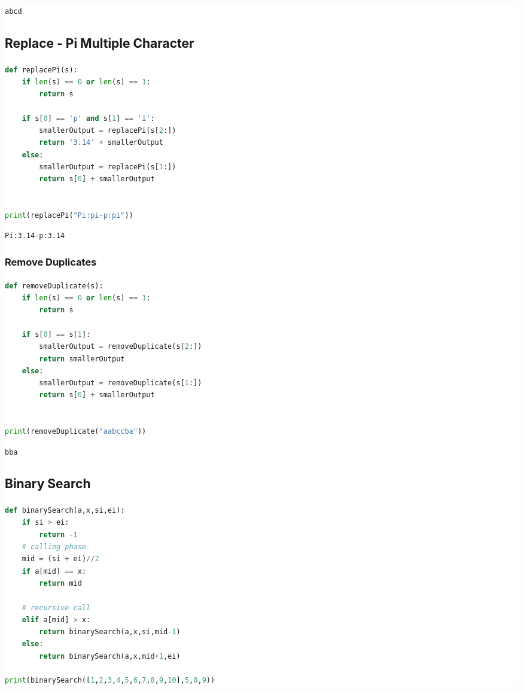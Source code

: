     abcd


## Replace - Pi Multiple Character


```python
def replacePi(s):
	if len(s) == 0 or len(s) == 1:
		return s

	if s[0] == 'p' and s[1] == 'i':
		smallerOutput = replacePi(s[2:])
		return '3.14' + smallerOutput
	else:
		smallerOutput = replacePi(s[1:])
		return s[0] + smallerOutput


print(replacePi("Pi:pi-p:pi"))

```

    Pi:3.14-p:3.14


### Remove Duplicates


```python
def removeDuplicate(s):
	if len(s) == 0 or len(s) == 1:
		return s

	if s[0] == s[1]:
		smallerOutput = removeDuplicate(s[2:])
		return smallerOutput
	else:
		smallerOutput = removeDuplicate(s[1:])
		return s[0] + smallerOutput


print(removeDuplicate("aabccba"))

```

    bba


## Binary Search


```python
def binarySearch(a,x,si,ei):
	if si > ei:
		return -1
	# calling phase
	mid = (si + ei)//2
	if a[mid] == x:
		return mid

	# recursive call
	elif a[mid] > x:
		return binarySearch(a,x,si,mid-1)
	else:
		return binarySearch(a,x,mid+1,ei)

print(binarySearch([1,2,3,4,5,6,7,8,9,10],5,0,9))
```